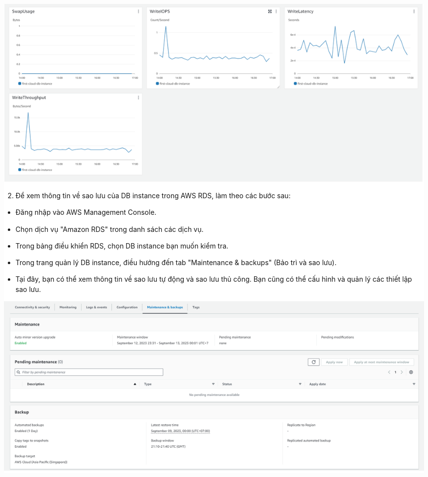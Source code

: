 
![Create a VPC](/images/5/00018.png?featherlight=false&width=90pc)

2. Để xem thông tin về sao lưu của DB instance trong AWS RDS, làm theo các bước sau:

- Đăng nhập vào AWS Management Console.

- Chọn dịch vụ "Amazon RDS" trong danh sách các dịch vụ.

- Trong bảng điều khiển RDS, chọn DB instance bạn muốn kiểm tra.

- Trong trang quản lý DB instance, điều hướng đến tab "Maintenance & backups" (Bảo trì và sao lưu).

- Tại đây, bạn có thể xem thông tin về sao lưu tự động và sao lưu thủ công. Bạn cũng có thể cấu hình và quản lý các thiết lập sao lưu.

![Create a VPC](/images/5/00019.png?featherlight=false&width=90pc)
